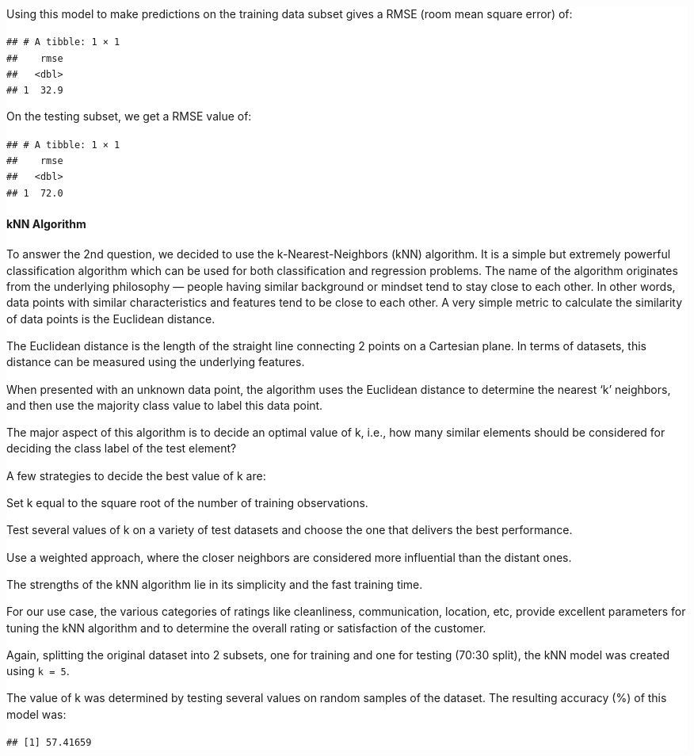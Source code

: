 Using this model to make predictions on the training data subset gives a RMSE (room mean square error) of:
```
## # A tibble: 1 × 1
##    rmse
##   <dbl>
## 1  32.9
```
On the testing subset, we get a RMSE value of:
```
## # A tibble: 1 × 1
##    rmse
##   <dbl>
## 1  72.0
```

#### kNN Algorithm
To answer the 2nd question, we decided to use the k-Nearest-Neighbors (kNN) algorithm. It is a simple but extremely powerful classification algorithm which can be used for both classification and regression problems. The name of the algorithm originates from the underlying philosophy — people having similar background or mindset tend to stay close to each other. In other words, data points with similar characteristics and features tend to be close to each other. A very simple metric to calculate the similarity of data points is the Euclidean distance.

The Euclidean distance is the length of the straight line connecting 2 points on a Cartesian plane. In terms of datasets, this distance can be measured using the underlying features.

When presented with an unknown data point, the algorithm uses the Euclidean distance to determine the nearest ‘k’ neighbors, and then use the majority class value to label this data point.

The major aspect of this algorithm is to decide an optimal value of k, i.e., how many similar elements should be considered for deciding the class label of the test element?

A few strategies to decide the best value of k are:

Set k equal to the square root of the number of training observations.

Test several values of k on a variety of test datasets and choose the one that delivers the best performance.

Use a weighted approach, where the closer neighbors are considered more influential than the distant ones.

The strengths of the kNN algorithm lie in its simplicity and the fast training time.

For our use case, the various categories of ratings like cleanliness, communication, location, etc, provide excellent parameters for tuning the kNN algorithm and to determine the overall rating or satisfaction of the customer.

Again, splitting the original dataset into 2 subsets, one for training and one for testing (70:30 split), the kNN model was created using ```k = 5```.

The value of k was determined by testing several values on random samples of the dataset. The resulting accuracy (%) of this model was:
```
## [1] 57.41659
```
